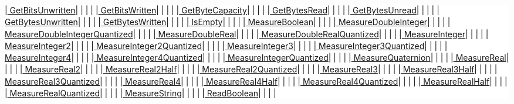 |[ GetBitsUnwritten](https://github.com/ArendDanielek/ZeroDocsTest/blob/master/code_reference/class_reference/bitstream.markdown#getbitsunwritten-zero-en)| | | |
|[ GetBitsWritten](https://github.com/ArendDanielek/ZeroDocsTest/blob/master/code_reference/class_reference/bitstream.markdown#getbitswritten-zero-engi)| | | |
|[ GetByteCapacity](https://github.com/ArendDanielek/ZeroDocsTest/blob/master/code_reference/class_reference/bitstream.markdown#getbytecapacity-zero-eng)| | | |
|[ GetBytesRead](https://github.com/ArendDanielek/ZeroDocsTest/blob/master/code_reference/class_reference/bitstream.markdown#getbytesread-zero-engine)| | | |
|[ GetBytesUnread](https://github.com/ArendDanielek/ZeroDocsTest/blob/master/code_reference/class_reference/bitstream.markdown#getbytesunread-zero-engi)| | | |
|[ GetBytesUnwritten](https://github.com/ArendDanielek/ZeroDocsTest/blob/master/code_reference/class_reference/bitstream.markdown#getbytesunwritten-zero-e)| | | |
|[ GetBytesWritten](https://github.com/ArendDanielek/ZeroDocsTest/blob/master/code_reference/class_reference/bitstream.markdown#getbyteswritten-zero-eng)| | | |
|[ IsEmpty](https://github.com/ArendDanielek/ZeroDocsTest/blob/master/code_reference/class_reference/bitstream.markdown#isempty-zero-engine-docu)| | | |
|[ MeasureBoolean](https://github.com/ArendDanielek/ZeroDocsTest/blob/master/code_reference/class_reference/bitstream.markdown#measureboolean-zero-engi)| | | |
|[ MeasureDoubleInteger](https://github.com/ArendDanielek/ZeroDocsTest/blob/master/code_reference/class_reference/bitstream.markdown#measuredoubleinteger-zer)| | | |
|[ MeasureDoubleIntegerQuantized](https://github.com/ArendDanielek/ZeroDocsTest/blob/master/code_reference/class_reference/bitstream.markdown#measuredoubleintegerquan)| | | |
|[ MeasureDoubleReal](https://github.com/ArendDanielek/ZeroDocsTest/blob/master/code_reference/class_reference/bitstream.markdown#measuredoublereal-zero-e)| | | |
|[ MeasureDoubleRealQuantized](https://github.com/ArendDanielek/ZeroDocsTest/blob/master/code_reference/class_reference/bitstream.markdown#measuredoublerealquantiz)| | | |
|[ MeasureInteger](https://github.com/ArendDanielek/ZeroDocsTest/blob/master/code_reference/class_reference/bitstream.markdown#measureinteger-zero-engi)| | | |
|[ MeasureInteger2](https://github.com/ArendDanielek/ZeroDocsTest/blob/master/code_reference/class_reference/bitstream.markdown#measureinteger2-zero-eng)| | | |
|[ MeasureInteger2Quantized](https://github.com/ArendDanielek/ZeroDocsTest/blob/master/code_reference/class_reference/bitstream.markdown#measureinteger2quantized)| | | |
|[ MeasureInteger3](https://github.com/ArendDanielek/ZeroDocsTest/blob/master/code_reference/class_reference/bitstream.markdown#measureinteger3-zero-eng)| | | |
|[ MeasureInteger3Quantized](https://github.com/ArendDanielek/ZeroDocsTest/blob/master/code_reference/class_reference/bitstream.markdown#measureinteger3quantized)| | | |
|[ MeasureInteger4](https://github.com/ArendDanielek/ZeroDocsTest/blob/master/code_reference/class_reference/bitstream.markdown#measureinteger4-zero-eng)| | | |
|[ MeasureInteger4Quantized](https://github.com/ArendDanielek/ZeroDocsTest/blob/master/code_reference/class_reference/bitstream.markdown#measureinteger4quantized)| | | |
|[ MeasureIntegerQuantized](https://github.com/ArendDanielek/ZeroDocsTest/blob/master/code_reference/class_reference/bitstream.markdown#measureintegerquantized)| | | |
|[ MeasureQuaternion](https://github.com/ArendDanielek/ZeroDocsTest/blob/master/code_reference/class_reference/bitstream.markdown#measurequaternion-zero-e)| | | |
|[ MeasureReal](https://github.com/ArendDanielek/ZeroDocsTest/blob/master/code_reference/class_reference/bitstream.markdown#measurereal-zero-engine)| | | |
|[ MeasureReal2](https://github.com/ArendDanielek/ZeroDocsTest/blob/master/code_reference/class_reference/bitstream.markdown#measurereal2-zero-engine)| | | |
|[ MeasureReal2Half](https://github.com/ArendDanielek/ZeroDocsTest/blob/master/code_reference/class_reference/bitstream.markdown#measurereal2half-zero-en)| | | |
|[ MeasureReal2Quantized](https://github.com/ArendDanielek/ZeroDocsTest/blob/master/code_reference/class_reference/bitstream.markdown#measurereal2quantized-ze)| | | |
|[ MeasureReal3](https://github.com/ArendDanielek/ZeroDocsTest/blob/master/code_reference/class_reference/bitstream.markdown#measurereal3-zero-engine)| | | |
|[ MeasureReal3Half](https://github.com/ArendDanielek/ZeroDocsTest/blob/master/code_reference/class_reference/bitstream.markdown#measurereal3half-zero-en)| | | |
|[ MeasureReal3Quantized](https://github.com/ArendDanielek/ZeroDocsTest/blob/master/code_reference/class_reference/bitstream.markdown#measurereal3quantized-ze)| | | |
|[ MeasureReal4](https://github.com/ArendDanielek/ZeroDocsTest/blob/master/code_reference/class_reference/bitstream.markdown#measurereal4-zero-engine)| | | |
|[ MeasureReal4Half](https://github.com/ArendDanielek/ZeroDocsTest/blob/master/code_reference/class_reference/bitstream.markdown#measurereal4half-zero-en)| | | |
|[ MeasureReal4Quantized](https://github.com/ArendDanielek/ZeroDocsTest/blob/master/code_reference/class_reference/bitstream.markdown#measurereal4quantized-ze)| | | |
|[ MeasureRealHalf](https://github.com/ArendDanielek/ZeroDocsTest/blob/master/code_reference/class_reference/bitstream.markdown#measurerealhalf-zero-eng)| | | |
|[ MeasureRealQuantized](https://github.com/ArendDanielek/ZeroDocsTest/blob/master/code_reference/class_reference/bitstream.markdown#measurerealquantized-zer)| | | |
|[ MeasureString](https://github.com/ArendDanielek/ZeroDocsTest/blob/master/code_reference/class_reference/bitstream.markdown#measurestring-zero-engin)| | | |
|[ ReadBoolean](https://github.com/ArendDanielek/ZeroDocsTest/blob/master/code_reference/class_reference/bitstream.markdown#readboolean-zero-engine)| | | |